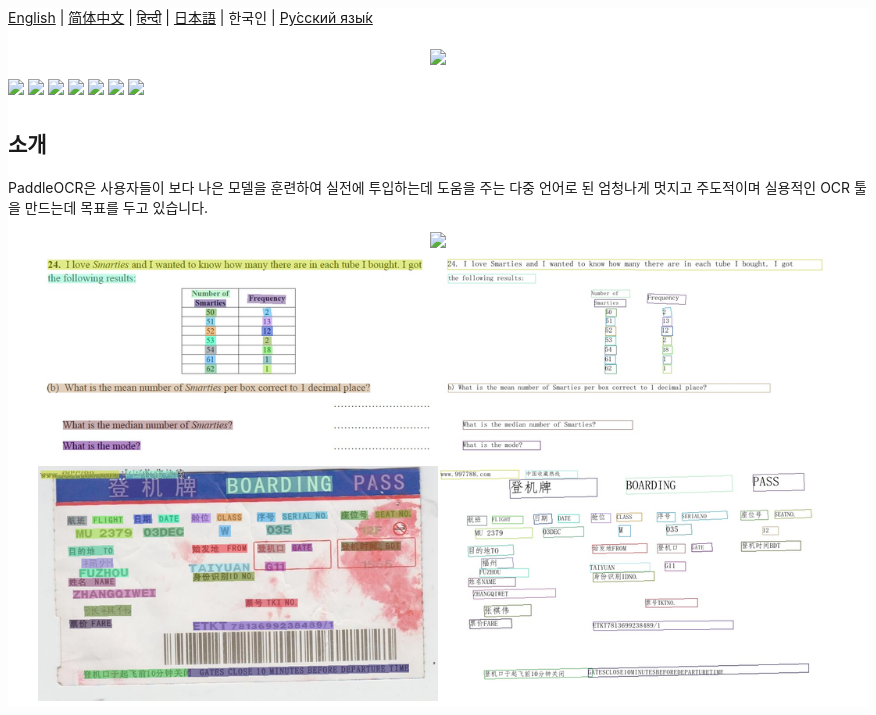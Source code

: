 [English](../../README.md) | [简体中文](../../README_ch.md) | [हिन्दी](./README_हिन्द.md) | [日本語](./README_日本語.md) | 한국인 | [Pу́сский язы́к](./README_Ру́сский_язы́к.md)

<p align="center">
 <img src="../PaddleOCR_log.png" align="middle" width = "600"/>
<p align="center">
<p align="left">
    <a href="./LICENSE"><img src="https://img.shields.io/badge/license-Apache%202-dfd.svg"></a>
    <a href="https://github.com/PaddlePaddle/PaddleOCR/releases"><img src="https://img.shields.io/github/v/release/PaddlePaddle/PaddleOCR?color=ffa"></a>
    <a href=""><img src="https://img.shields.io/badge/python-3.7+-aff.svg"></a>
    <a href=""><img src="https://img.shields.io/badge/os-linux%2C%20win%2C%20mac-pink.svg"></a>
    <a href=""><img src="https://img.shields.io/pypi/format/PaddleOCR?color=c77"></a>
    <a href="https://pypi.org/project/PaddleOCR/"><img src="https://img.shields.io/pypi/dm/PaddleOCR?color=9cf"></a>
    <a href="https://github.com/PaddlePaddle/PaddleOCR/stargazers"><img src="https://img.shields.io/github/stars/PaddlePaddle/PaddleOCR?color=ccf"></a>
</p>

## 소개

PaddleOCR은 사용자들이 보다 나은 모델을 훈련하여 실전에 투입하는데 도움을 주는 다중 언어로 된 엄청나게 멋지고 주도적이며 실용적인 OCR 툴을 만드는데 목표를 두고 있습니다.
<div align="center">
    <img src="https://user-images.githubusercontent.com/50011306/187821591-6cb09459-fdbf-4ad3-8c5a-26af611c211d.png" width="800">
</div>
<div align="center">
    <img src="../imgs_results/PP-OCRv3/en/en_4.png" width="800">
</div>


<div align="center">
    <img src="../imgs_results/ch_ppocr_mobile_v2.0/00006737.jpg" width="800">
</div>
